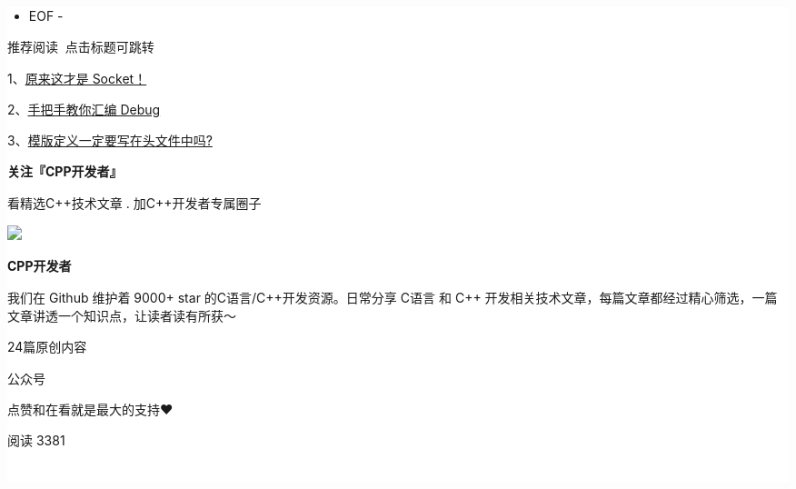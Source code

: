 - EOF -

推荐阅读  点击标题可跳转

1、[原来这才是 Socket！](http://mp.weixin.qq.com/s?__biz=MzAxNDI5NzEzNg==&mid=2651169462&idx=1&sn=837e8acfa18c5e68ab7bf28bcf56d3c5&chksm=806473e9b713faffbed47c5a706abc384deaf48cdd6166d895b6e9b59c07e9afe625781f8109&scene=21#wechat_redirect)

2、[手把手教你汇编 Debug](http://mp.weixin.qq.com/s?__biz=MzAxNDI5NzEzNg==&mid=2651169460&idx=1&sn=eed35bfb086513da3ec452225cd7ea02&chksm=806473ebb713fafde1b5296a4ab79208515b185c3ff32d14dc44468be54e12c00becbe04397d&scene=21#wechat_redirect)

3、[模版定义一定要写在头文件中吗?](http://mp.weixin.qq.com/s?__biz=MzAxNDI5NzEzNg==&mid=2651169461&idx=1&sn=4e88151de7f08d1ac38b762f18b9caba&chksm=806473eab713fafcc6b857601c664c21bccb72d1db1dbcf1c9f7f47541ef19c1a87d32d9d6b0&scene=21#wechat_redirect)

  

**关注『CPP开发者』**  

看精选C++技术文章 . 加C++开发者专属圈子

![](http://mmbiz.qpic.cn/mmbiz_png/pldYwMfYJpia3uWic6GbPCC1LgjBWzkBVqYrMfbfT6o9uMDnlLELGNgYDP496LvDfiaAiaOt0cZBlBWw4icAs6OHg8Q/300?wx_fmt=png&wxfrom=19)

**CPP开发者**

我们在 Github 维护着 9000+ star 的C语言/C++开发资源。日常分享 C语言 和 C++ 开发相关技术文章，每篇文章都经过精心筛选，一篇文章讲透一个知识点，让读者读有所获～

24篇原创内容

公众号

点赞和在看就是最大的支持❤️

阅读 3381

​